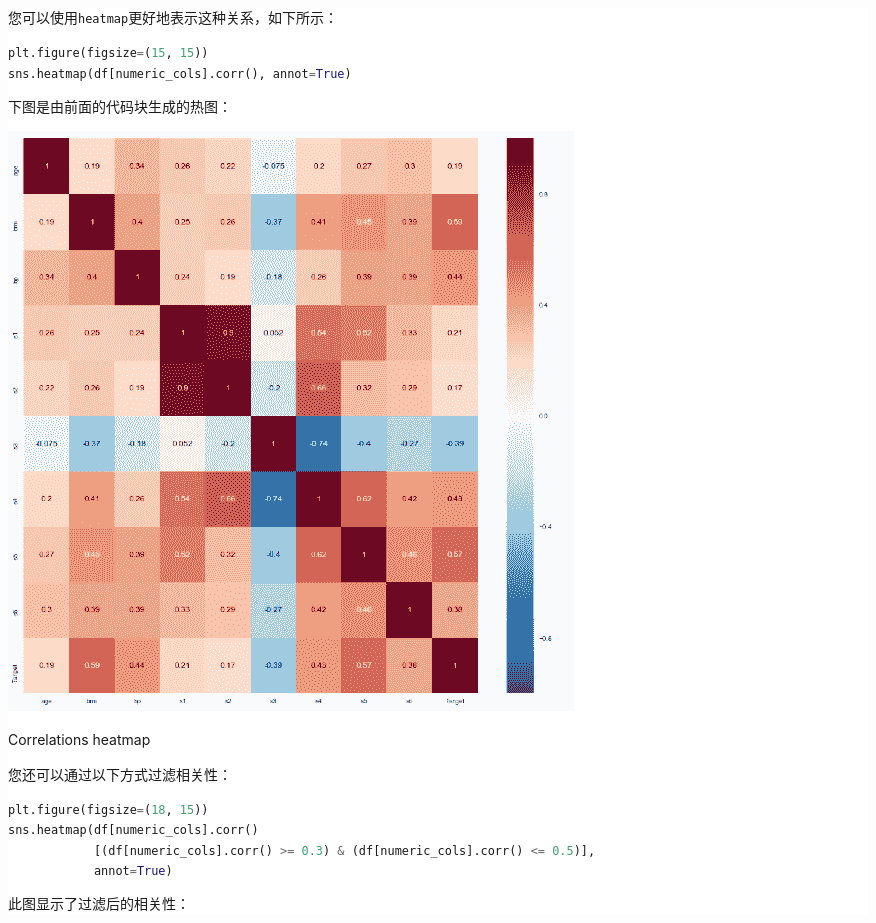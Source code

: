 您可以使用`heatmap`更好地表示这种关系，如下所示：

```py
plt.figure(figsize=(15, 15)) 
sns.heatmap(df[numeric_cols].corr(), annot=True) 
```

下图是由前面的代码块生成的热图：

![](img/3052dc7f-46c9-40d8-b086-1d681af5fbb6.png)

Correlations heatmap

您还可以通过以下方式过滤相关性：

```py
plt.figure(figsize=(18, 15)) 
sns.heatmap(df[numeric_cols].corr() 
            [(df[numeric_cols].corr() >= 0.3) & (df[numeric_cols].corr() <= 0.5)],  
            annot=True) 
```

此图显示了过滤后的相关性：
